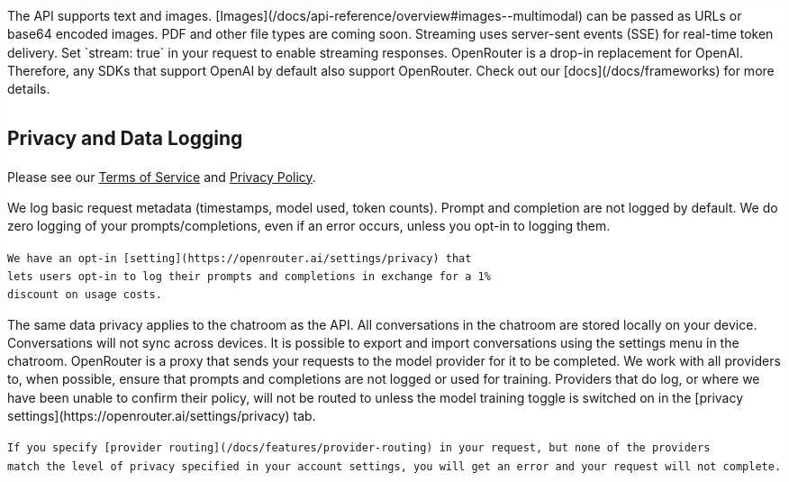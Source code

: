   <Accordion title="What are the supported formats?">
    The API supports text and images.
    [Images](/docs/api-reference/overview#images--multimodal) can be passed as
    URLs or base64 encoded images. PDF and other file types are coming soon.
  </Accordion>

  <Accordion title="How does streaming work?">
    Streaming uses server-sent events (SSE) for real-time token delivery. Set
    `stream: true` in your request to enable streaming responses.
  </Accordion>

  <Accordion title="What SDK support is available?">
    OpenRouter is a drop-in replacement for OpenAI. Therefore, any SDKs that
    support OpenAI by default also support OpenRouter. Check out our
    [docs](/docs/frameworks) for more details.
  </Accordion>
</AccordionGroup>

## Privacy and Data Logging

Please see our [Terms of Service](https://openrouter.ai/terms) and [Privacy Policy](https://openrouter.ai/privacy).

<AccordionGroup>
  <Accordion title="What data is logged during API use?">
    We log basic request metadata (timestamps, model used, token counts). Prompt
    and completion are not logged by default. We do zero logging of your prompts/completions,
    even if an error occurs, unless you opt-in to logging them.

    We have an opt-in [setting](https://openrouter.ai/settings/privacy) that
    lets users opt-in to log their prompts and completions in exchange for a 1%
    discount on usage costs.
  </Accordion>

  <Accordion title="What data is logged during Chatroom use?">
    The same data privacy applies to the chatroom as the API. All conversations
    in the chatroom are stored locally on your device. Conversations will not sync across devices.
    It is possible to export and import conversations using the settings menu in the chatroom.
  </Accordion>

  <Accordion title="What third-party sharing occurs?">
    OpenRouter is a proxy that sends your requests to the model provider for it to be completed.
    We work with all providers to, when possible, ensure that prompts and completions are not logged or used for training.
    Providers that do log, or where we have been unable to confirm their policy, will not be routed to unless the model training
    toggle is switched on in the [privacy settings](https://openrouter.ai/settings/privacy) tab.

    If you specify [provider routing](/docs/features/provider-routing) in your request, but none of the providers
    match the level of privacy specified in your account settings, you will get an error and your request will not complete.
  </Accordion>
</AccordionGroup>
